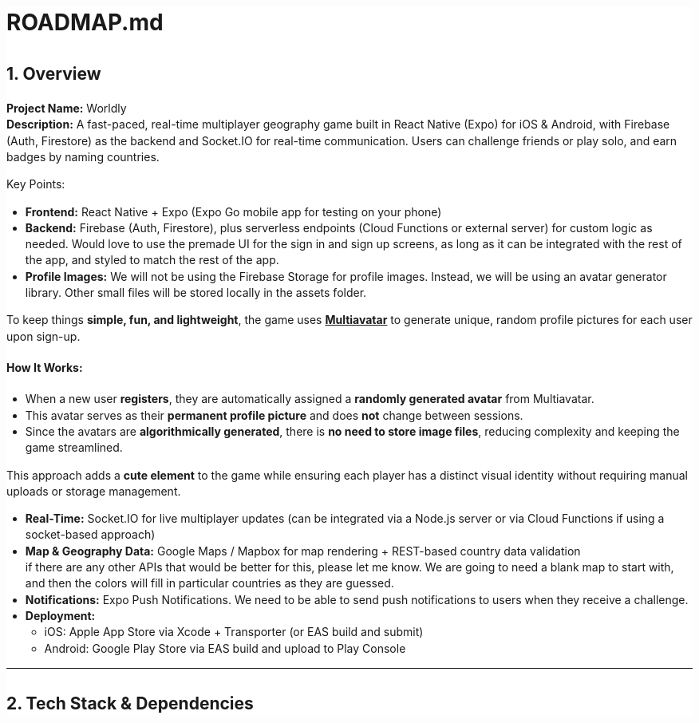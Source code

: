 # ROADMAP.md

## 1. Overview

**Project Name:** Worldly  
**Description:** A fast-paced, real-time multiplayer geography game built in React Native (Expo) for iOS & Android, with Firebase (Auth, Firestore) as the backend and Socket.IO for real-time communication. Users can challenge friends or play solo, and earn badges by naming countries.

Key Points:

- **Frontend:** React Native + Expo 
(Expo Go mobile app for testing on your phone) 
- **Backend:** Firebase (Auth, Firestore), plus serverless endpoints (Cloud Functions or external server) for custom logic as needed. Would love to use the premade UI for the sign in and sign up screens, as long as it can be integrated with the rest of the app, and styled to match the rest of the app.
- **Profile Images:** We will not be using the Firebase Storage for profile images. Instead, we will be using an avatar generator library. Other small files will be stored locally in the assets folder.

To keep things **simple, fun, and lightweight**, the game uses **[Multiavatar](https://multiavatar.com/)** to generate unique, random profile pictures for each user upon sign-up.  

#### **How It Works:**  
- When a new user **registers**, they are automatically assigned a **randomly generated avatar** from Multiavatar.  
- This avatar serves as their **permanent profile picture** and does **not** change between sessions.  
- Since the avatars are **algorithmically generated**, there is **no need to store image files**, reducing complexity and keeping the game streamlined.  

This approach adds a **cute element** to the game while ensuring each player has a distinct visual identity without requiring manual uploads or storage management.

- **Real-Time:** Socket.IO for live multiplayer updates (can be integrated via a Node.js server or via Cloud Functions if using a socket-based approach)  
- **Map & Geography Data:** Google Maps / Mapbox for map rendering + REST-based country data validation  
if there are any other APIs that would be better for this, please let me know. We are going to need a blank map to start with, and then the colors will fill in particular countries as they are guessed.
- **Notifications:** Expo Push Notifications. We need to be able to send push notifications to users when they receive a challenge.
- **Deployment:** 
  - iOS: Apple App Store via Xcode + Transporter (or EAS build and submit)  
  - Android: Google Play Store via EAS build and upload to Play Console  

---

## 2. Tech Stack & Dependencies
